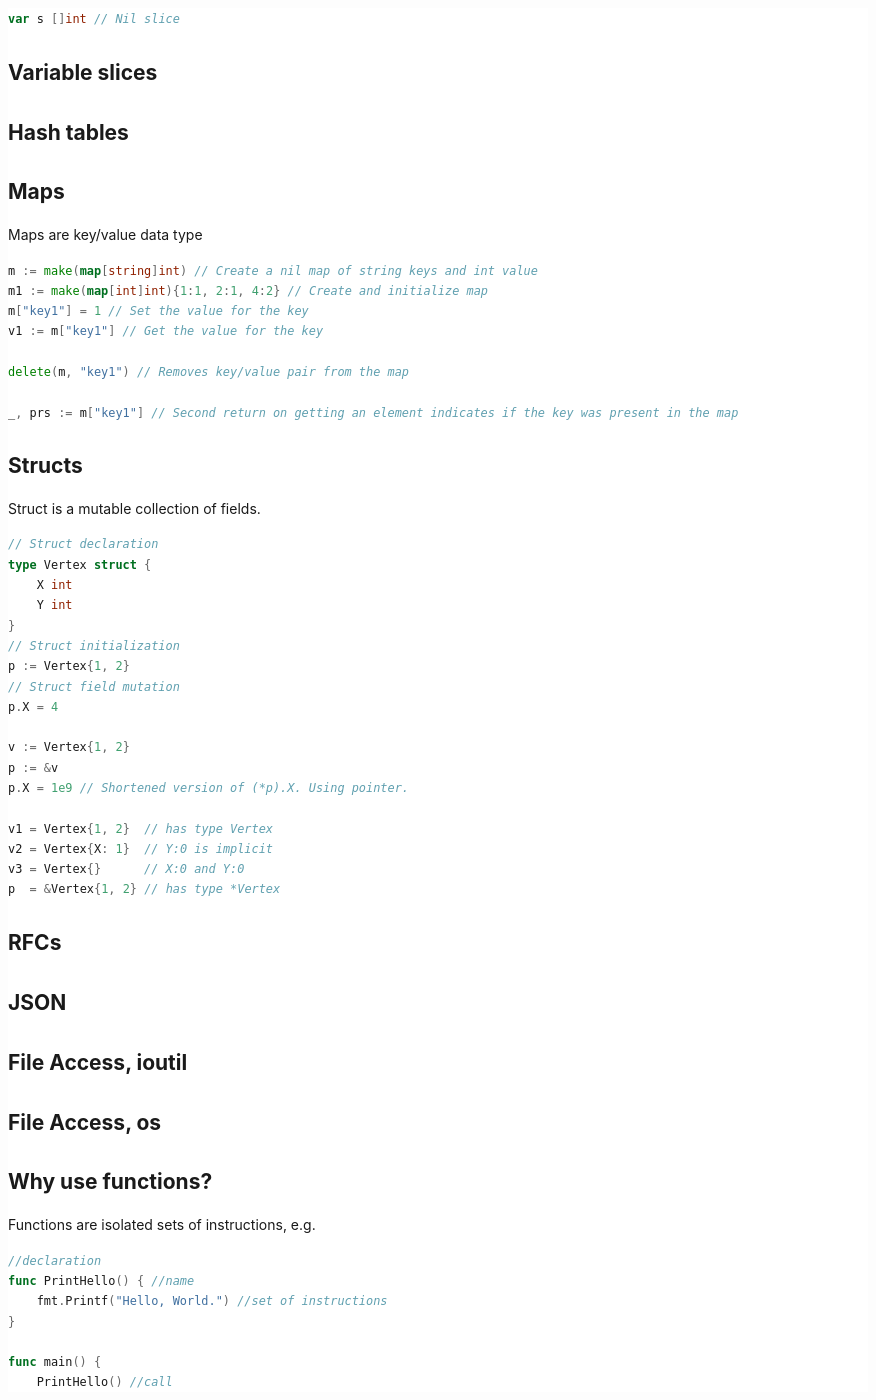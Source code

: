 ```go
var s []int // Nil slice
```

## Variable slices
## Hash tables
## Maps
Maps are key/value data type
```go
m := make(map[string]int) // Create a nil map of string keys and int value
m1 := make(map[int]int){1:1, 2:1, 4:2} // Create and initialize map 
m["key1"] = 1 // Set the value for the key
v1 := m["key1"] // Get the value for the key

delete(m, "key1") // Removes key/value pair from the map

_, prs := m["key1"] // Second return on getting an element indicates if the key was present in the map
```
## Structs
Struct is a mutable collection of fields.
```go
// Struct declaration
type Vertex struct {
	X int
	Y int
}
// Struct initialization
p := Vertex{1, 2}
// Struct field mutation
p.X = 4

v := Vertex{1, 2}
p := &v
p.X = 1e9 // Shortened version of (*p).X. Using pointer.

v1 = Vertex{1, 2}  // has type Vertex
v2 = Vertex{X: 1}  // Y:0 is implicit
v3 = Vertex{}      // X:0 and Y:0
p  = &Vertex{1, 2} // has type *Vertex
```
## RFCs
## JSON
## File Access, ioutil
## File Access, os
## Why use functions?
Functions are isolated sets of instructions, e.g.
```go
//declaration
func PrintHello() { //name
	fmt.Printf("Hello, World.") //set of instructions
}

func main() {
	PrintHello() //call
```